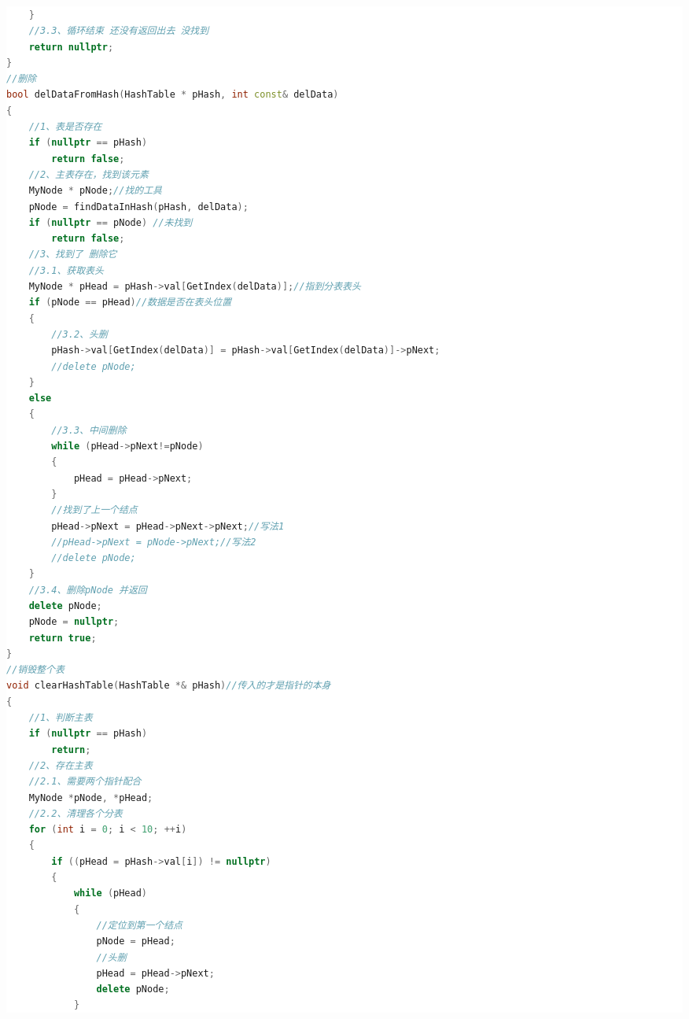 ```c++
	}
	//3.3、循环结束 还没有返回出去 没找到
	return nullptr;
}
//删除
bool delDataFromHash(HashTable * pHash, int const& delData)
{
	//1、表是否存在
	if (nullptr == pHash)
		return false;
	//2、主表存在，找到该元素
	MyNode * pNode;//找的工具
	pNode = findDataInHash(pHash, delData);
	if (nullptr == pNode) //未找到
		return false;
	//3、找到了 删除它
	//3.1、获取表头
	MyNode * pHead = pHash->val[GetIndex(delData)];//指到分表表头
	if (pNode == pHead)//数据是否在表头位置
	{
		//3.2、头删
		pHash->val[GetIndex(delData)] = pHash->val[GetIndex(delData)]->pNext;
		//delete pNode;
	}
	else
	{
		//3.3、中间删除
		while (pHead->pNext!=pNode)
		{
			pHead = pHead->pNext;
		}
		//找到了上一个结点
		pHead->pNext = pHead->pNext->pNext;//写法1
		//pHead->pNext = pNode->pNext;//写法2
		//delete pNode;
	}
	//3.4、删除pNode 并返回
	delete pNode;
	pNode = nullptr;
	return true;
}
//销毁整个表
void clearHashTable(HashTable *& pHash)//传入的才是指针的本身
{
	//1、判断主表
	if (nullptr == pHash)
		return;
	//2、存在主表 
	//2.1、需要两个指针配合
	MyNode *pNode, *pHead;
	//2.2、清理各个分表
	for (int i = 0; i < 10; ++i)
	{
		if ((pHead = pHash->val[i]) != nullptr)
		{
			while (pHead)
			{
				//定位到第一个结点
				pNode = pHead;
				//头删
				pHead = pHead->pNext;
				delete pNode;
			}
```
